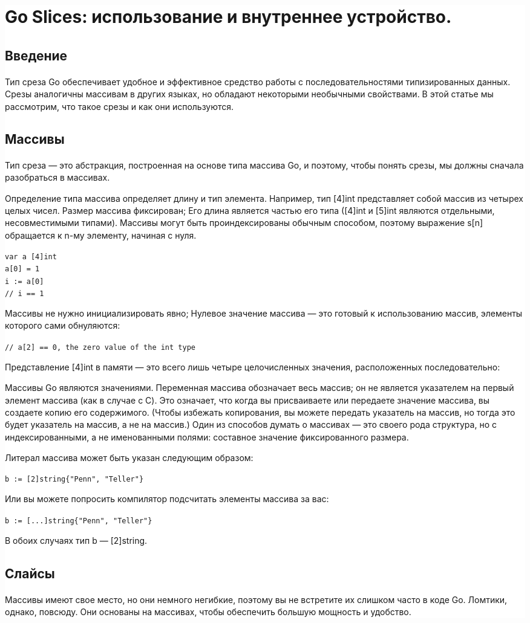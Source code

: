 # Go Slices: использование и внутреннее устройство.

## Введение

Тип среза Go обеспечивает удобное и эффективное средство работы с последовательностями типизированных данных. Срезы аналогичны массивам в других языках, но обладают некоторыми необычными свойствами. В этой статье мы рассмотрим, что такое срезы и как они используются.

## Массивы 

Тип среза — это абстракция, построенная на основе типа массива Go, и поэтому, чтобы понять срезы, мы должны сначала разобраться в массивах.

Определение типа массива определяет длину и тип элемента. Например, тип [4]int представляет собой массив из четырех целых чисел. Размер массива фиксирован; Его длина является частью его типа ([4]int и [5]int являются отдельными, несовместимыми типами). Массивы могут быть проиндексированы обычным способом, поэтому выражение s[n] обращается к n-му элементу, начиная с нуля.
```
var a [4]int
a[0] = 1
i := a[0]
// i == 1
```
Массивы не нужно инициализировать явно; Нулевое значение массива — это готовый к использованию массив, элементы которого сами обнуляются:
```
// a[2] == 0, the zero value of the int type
```
Представление [4]int в памяти — это всего лишь четыре целочисленных значения, расположенных последовательно:

Массивы Go являются значениями. Переменная массива обозначает весь массив; он не является указателем на первый элемент массива (как в случае с C). Это означает, что когда вы присваиваете или передаете значение массива, вы создаете копию его содержимого. (Чтобы избежать копирования, вы можете передать указатель на массив, но тогда это будет указатель на массив, а не на массив.) Один из способов думать о массивах — это своего рода структура, но с индексированными, а не именованными полями: составное значение фиксированного размера.

Литерал массива может быть указан следующим образом:
```
b := [2]string{"Penn", "Teller"}
```
Или вы можете попросить компилятор подсчитать элементы массива за вас:
```
b := [...]string{"Penn", "Teller"}
```
В обоих случаях тип b — [2]string.

## Слайсы

Массивы имеют свое место, но они немного негибкие, поэтому вы не встретите их слишком часто в коде Go. Ломтики, однако, повсюду. Они основаны на массивах, чтобы обеспечить большую мощность и удобство.
